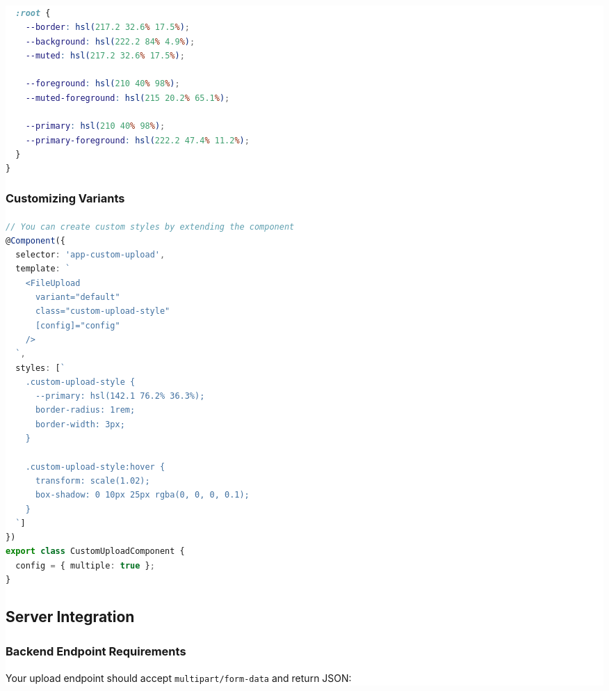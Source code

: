 ```css
  :root {
    --border: hsl(217.2 32.6% 17.5%);
    --background: hsl(222.2 84% 4.9%);
    --muted: hsl(217.2 32.6% 17.5%);
    
    --foreground: hsl(210 40% 98%);
    --muted-foreground: hsl(215 20.2% 65.1%);
    
    --primary: hsl(210 40% 98%);
    --primary-foreground: hsl(222.2 47.4% 11.2%);
  }
}
```

### Customizing Variants

```typescript
// You can create custom styles by extending the component
@Component({
  selector: 'app-custom-upload',
  template: `
    <FileUpload
      variant="default"
      class="custom-upload-style"
      [config]="config"
    />
  `,
  styles: [`
    .custom-upload-style {
      --primary: hsl(142.1 76.2% 36.3%);
      border-radius: 1rem;
      border-width: 3px;
    }
    
    .custom-upload-style:hover {
      transform: scale(1.02);
      box-shadow: 0 10px 25px rgba(0, 0, 0, 0.1);
    }
  `]
})
export class CustomUploadComponent {
  config = { multiple: true };
}
```

## Server Integration

### Backend Endpoint Requirements

Your upload endpoint should accept `multipart/form-data` and return JSON:
